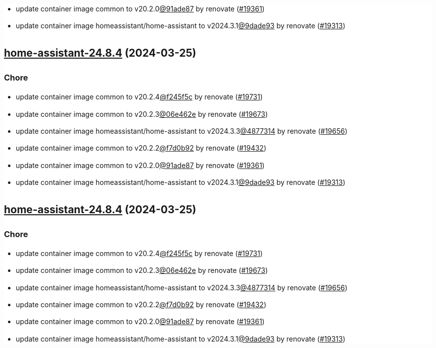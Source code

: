 - update container image common to v20.2.0[@91ade87](https://github.com/91ade87) by renovate ([#19361](https://github.com/truecharts/charts/issues/19361))

- update container image homeassistant/home-assistant to v2024.3.1[@9dade93](https://github.com/9dade93) by renovate ([#19313](https://github.com/truecharts/charts/issues/19313))


## [home-assistant-24.8.4](https://github.com/truecharts/charts/compare/home-assistant-24.7.0...home-assistant-24.8.4) (2024-03-25)

### Chore



- update container image common to v20.2.4[@f245f5c](https://github.com/f245f5c) by renovate ([#19731](https://github.com/truecharts/charts/issues/19731))

- update container image common to v20.2.3[@06e462e](https://github.com/06e462e) by renovate ([#19673](https://github.com/truecharts/charts/issues/19673))

- update container image homeassistant/home-assistant to v2024.3.3[@4877314](https://github.com/4877314) by renovate ([#19656](https://github.com/truecharts/charts/issues/19656))

- update container image common to v20.2.2[@f7d0b92](https://github.com/f7d0b92) by renovate ([#19432](https://github.com/truecharts/charts/issues/19432))

- update container image common to v20.2.0[@91ade87](https://github.com/91ade87) by renovate ([#19361](https://github.com/truecharts/charts/issues/19361))

- update container image homeassistant/home-assistant to v2024.3.1[@9dade93](https://github.com/9dade93) by renovate ([#19313](https://github.com/truecharts/charts/issues/19313))


## [home-assistant-24.8.4](https://github.com/truecharts/charts/compare/home-assistant-24.7.0...home-assistant-24.8.4) (2024-03-25)

### Chore



- update container image common to v20.2.4[@f245f5c](https://github.com/f245f5c) by renovate ([#19731](https://github.com/truecharts/charts/issues/19731))

- update container image common to v20.2.3[@06e462e](https://github.com/06e462e) by renovate ([#19673](https://github.com/truecharts/charts/issues/19673))

- update container image homeassistant/home-assistant to v2024.3.3[@4877314](https://github.com/4877314) by renovate ([#19656](https://github.com/truecharts/charts/issues/19656))

- update container image common to v20.2.2[@f7d0b92](https://github.com/f7d0b92) by renovate ([#19432](https://github.com/truecharts/charts/issues/19432))

- update container image common to v20.2.0[@91ade87](https://github.com/91ade87) by renovate ([#19361](https://github.com/truecharts/charts/issues/19361))

- update container image homeassistant/home-assistant to v2024.3.1[@9dade93](https://github.com/9dade93) by renovate ([#19313](https://github.com/truecharts/charts/issues/19313))
